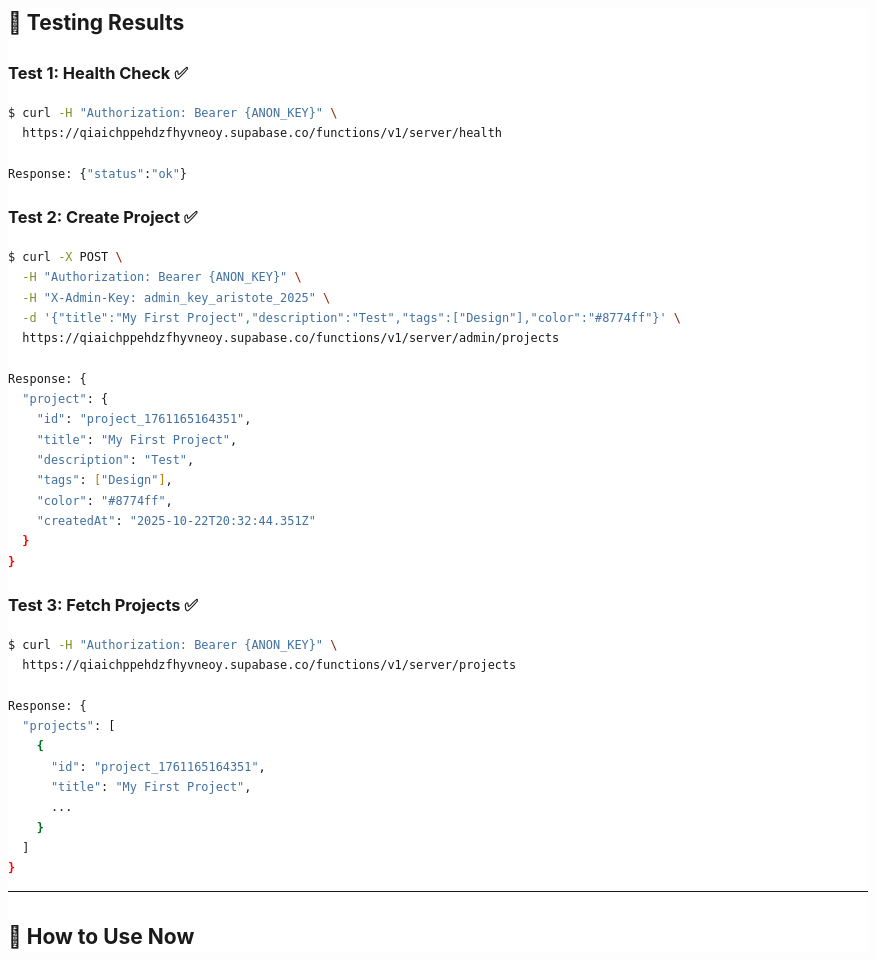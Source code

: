 
## 🧪 Testing Results

### Test 1: Health Check ✅
```bash
$ curl -H "Authorization: Bearer {ANON_KEY}" \
  https://qiaichppehdzfhyvneoy.supabase.co/functions/v1/server/health

Response: {"status":"ok"}
```

### Test 2: Create Project ✅
```bash
$ curl -X POST \
  -H "Authorization: Bearer {ANON_KEY}" \
  -H "X-Admin-Key: admin_key_aristote_2025" \
  -d '{"title":"My First Project","description":"Test","tags":["Design"],"color":"#8774ff"}' \
  https://qiaichppehdzfhyvneoy.supabase.co/functions/v1/server/admin/projects

Response: {
  "project": {
    "id": "project_1761165164351",
    "title": "My First Project",
    "description": "Test",
    "tags": ["Design"],
    "color": "#8774ff",
    "createdAt": "2025-10-22T20:32:44.351Z"
  }
}
```

### Test 3: Fetch Projects ✅
```bash
$ curl -H "Authorization: Bearer {ANON_KEY}" \
  https://qiaichppehdzfhyvneoy.supabase.co/functions/v1/server/projects

Response: {
  "projects": [
    {
      "id": "project_1761165164351",
      "title": "My First Project",
      ...
    }
  ]
}
```

---

## 🚀 How to Use Now
